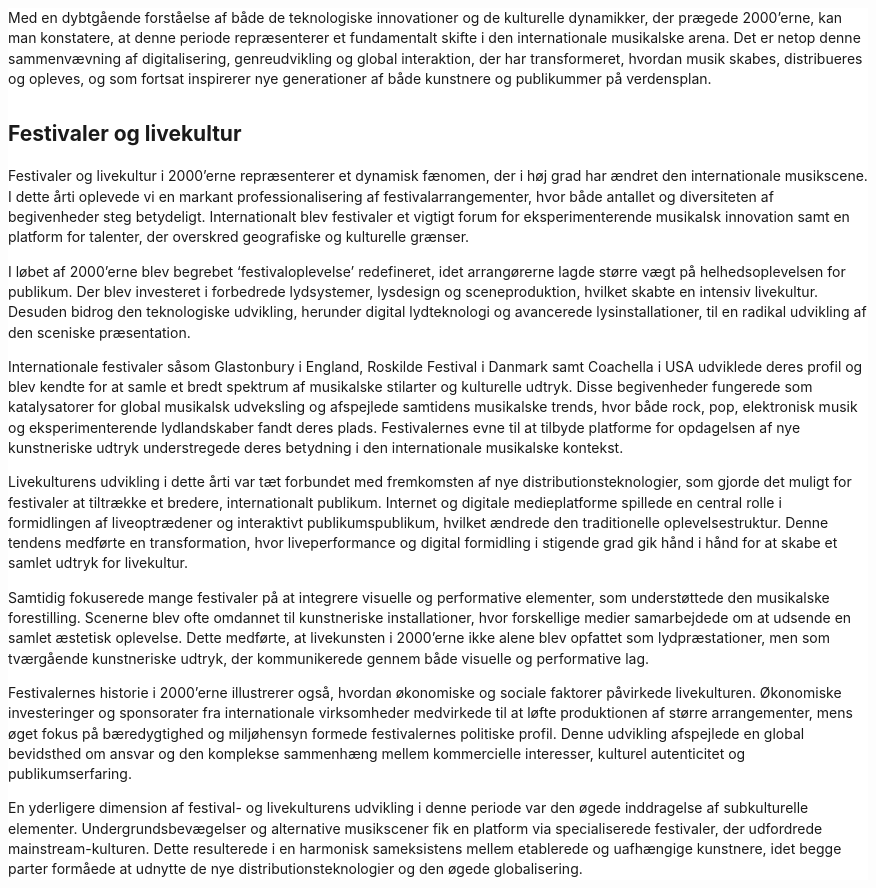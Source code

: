 Med en dybtgående forståelse af både de teknologiske innovationer og de kulturelle dynamikker, der
prægede 2000’erne, kan man konstatere, at denne periode repræsenterer et fundamentalt skifte i den
internationale musikalske arena. Det er netop denne sammenvævning af digitalisering, genreudvikling
og global interaktion, der har transformeret, hvordan musik skabes, distribueres og opleves, og som
fortsat inspirerer nye generationer af både kunstnere og publikummer på verdensplan.

## Festivaler og livekultur

Festivaler og livekultur i 2000’erne repræsenterer et dynamisk fænomen, der i høj grad har ændret
den internationale musikscene. I dette årti oplevede vi en markant professionalisering af
festivalarrangementer, hvor både antallet og diversiteten af begivenheder steg betydeligt.
Internationalt blev festivaler et vigtigt forum for eksperimenterende musikalsk innovation samt en
platform for talenter, der overskred geografiske og kulturelle grænser.

I løbet af 2000’erne blev begrebet ‘festivaloplevelse’ redefineret, idet arrangørerne lagde større
vægt på helhedsoplevelsen for publikum. Der blev investeret i forbedrede lydsystemer, lysdesign og
sceneproduktion, hvilket skabte en intensiv livekultur. Desuden bidrog den teknologiske udvikling,
herunder digital lydteknologi og avancerede lysinstallationer, til en radikal udvikling af den
sceniske præsentation.

Internationale festivaler såsom Glastonbury i England, Roskilde Festival i Danmark samt Coachella i
USA udviklede deres profil og blev kendte for at samle et bredt spektrum af musikalske stilarter og
kulturelle udtryk. Disse begivenheder fungerede som katalysatorer for global musikalsk udveksling og
afspejlede samtidens musikalske trends, hvor både rock, pop, elektronisk musik og eksperimenterende
lydlandskaber fandt deres plads. Festivalernes evne til at tilbyde platforme for opdagelsen af nye
kunstneriske udtryk understregede deres betydning i den internationale musikalske kontekst.

Livekulturens udvikling i dette årti var tæt forbundet med fremkomsten af nye
distributionsteknologier, som gjorde det muligt for festivaler at tiltrække et bredere,
internationalt publikum. Internet og digitale medieplatforme spillede en central rolle i
formidlingen af liveoptrædener og interaktivt publikumspublikum, hvilket ændrede den traditionelle
oplevelsestruktur. Denne tendens medførte en transformation, hvor liveperformance og digital
formidling i stigende grad gik hånd i hånd for at skabe et samlet udtryk for livekultur.

Samtidig fokuserede mange festivaler på at integrere visuelle og performative elementer, som
understøttede den musikalske forestilling. Scenerne blev ofte omdannet til kunstneriske
installationer, hvor forskellige medier samarbejdede om at udsende en samlet æstetisk oplevelse.
Dette medførte, at livekunsten i 2000’erne ikke alene blev opfattet som lydpræstationer, men som
tværgående kunstneriske udtryk, der kommunikerede gennem både visuelle og performative lag.

Festivalernes historie i 2000’erne illustrerer også, hvordan økonomiske og sociale faktorer
påvirkede livekulturen. Økonomiske investeringer og sponsorater fra internationale virksomheder
medvirkede til at løfte produktionen af større arrangementer, mens øget fokus på bæredygtighed og
miljøhensyn formede festivalernes politiske profil. Denne udvikling afspejlede en global bevidsthed
om ansvar og den komplekse sammenhæng mellem kommercielle interesser, kulturel autenticitet og
publikumserfaring.

En yderligere dimension af festival- og livekulturens udvikling i denne periode var den øgede
inddragelse af subkulturelle elementer. Undergrundsbevægelser og alternative musikscener fik en
platform via specialiserede festivaler, der udfordrede mainstream-kulturen. Dette resulterede i en
harmonisk sameksistens mellem etablerede og uafhængige kunstnere, idet begge parter formåede at
udnytte de nye distributionsteknologier og den øgede globalisering.
